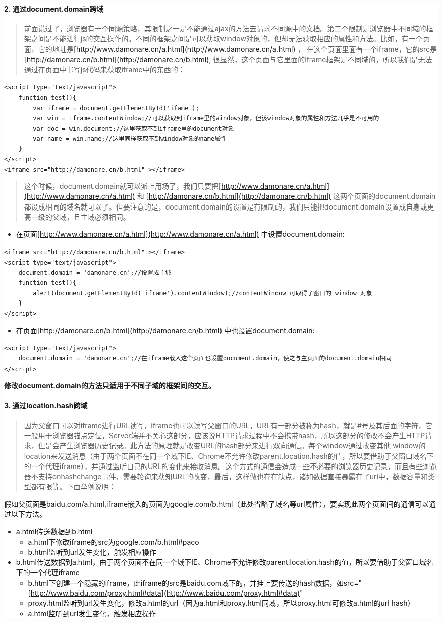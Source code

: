 #### 2. 通过document.domain跨域
> 前面说过了，浏览器有一个同源策略，其限制之一是不能通过ajax的方法去请求不同源中的文档。第二个限制是浏览器中不同域的框架之间是不能进行js的交互操作的。不同的框架之间是可以获取window对象的，但却无法获取相应的属性和方法。比如，有一个页面，它的地址是[http://www.damonare.cn/a.html](http://www.damonare.cn/a.html) ， 在这个页面里面有一个iframe，它的src是[http://damonare.cn/b.html](http://damonare.cn/b.html), 很显然，这个页面与它里面的iframe框架是不同域的，所以我们是无法通过在页面中书写js代码来获取iframe中的东西的：

```
<script type="text/javascript">
    function test(){
        var iframe = document.getElementById('ifame');
        var win = iframe.contentWindow;//可以获取到iframe里的window对象，但该window对象的属性和方法几乎是不可用的
        var doc = win.document;//这里获取不到iframe里的document对象
        var name = win.name;//这里同样获取不到window对象的name属性
    }
</script>
<iframe src="http://damonare.cn/b.html" ></iframe>
```
> 这个时候，document.domain就可以派上用场了，我们只要把[http://www.damonare.cn/a.html](http://www.damonare.cn/a.html) 和 [http://damonare.cn/b.html](http://damonare.cn/b.html) 这两个页面的document.domain都设成相同的域名就可以了。但要注意的是，document.domain的设置是有限制的，我们只能把document.domain设置成自身或更高一级的父域，且主域必须相同。

- 在页面[http://www.damonare.cn/a.html](http://www.damonare.cn/a.html) 中设置document.domain:
```
<iframe src="http://damonare.cn/b.html" ></iframe>
<script type="text/javascript">
    document.domain = 'damonare.cn';//设置成主域
    function test(){
        alert(document.getElementById('iframe').contentWindow);//contentWindow 可取得子窗口的 window 对象
    }
</script>
```

- 在页面[http://damonare.cn/b.html](http://damonare.cn/b.html) 中也设置document.domain:
```
<script type="text/javascript">
    document.domain = 'damonare.cn';//在iframe载入这个页面也设置document.domain，使之与主页面的document.domain相同
</script>
```
**修改document.domain的方法只适用于不同子域的框架间的交互。**

#### 3. 通过location.hash跨域
> 因为父窗口可以对iframe进行URL读写，iframe也可以读写父窗口的URL，URL有一部分被称为hash，就是#号及其后面的字符，它一般用于浏览器锚点定位，Server端并不关心这部分，应该说HTTP请求过程中不会携带hash，所以这部分的修改不会产生HTTP请求，但是会产生浏览器历史记录。此方法的原理就是改变URL的hash部分来进行双向通信。每个window通过改变其他 window的location来发送消息（由于两个页面不在同一个域下IE、Chrome不允许修改parent.location.hash的值，所以要借助于父窗口域名下的一个代理iframe），并通过监听自己的URL的变化来接收消息。这个方式的通信会造成一些不必要的浏览器历史记录，而且有些浏览器不支持onhashchange事件，需要轮询来获知URL的改变，最后，这样做也存在缺点，诸如数据直接暴露在了url中，数据容量和类型都有限等。下面举例说明：

假如父页面是baidu.com/a.html,iframe嵌入的页面为google.com/b.html（此处省略了域名等url属性），要实现此两个页面间的通信可以通过以下方法。

- a.html传送数据到b.html
   - a.html下修改iframe的src为google.com/b.html#paco
   - b.html监听到url发生变化，触发相应操作
- b.html传送数据到a.html，由于两个页面不在同一个域下IE、Chrome不允许修改parent.location.hash的值，所以要借助于父窗口域名下的一个代理iframe
   - b.html下创建一个隐藏的iframe，此iframe的src是baidu.com域下的，并挂上要传送的hash数据，如src="[http://www.baidu.com/proxy.html#data](http://www.baidu.com/proxy.html#data)"
   - proxy.html监听到url发生变化，修改a.html的url（因为a.html和proxy.html同域，所以proxy.html可修改a.html的url hash）
   - a.html监听到url发生变化，触发相应操作
